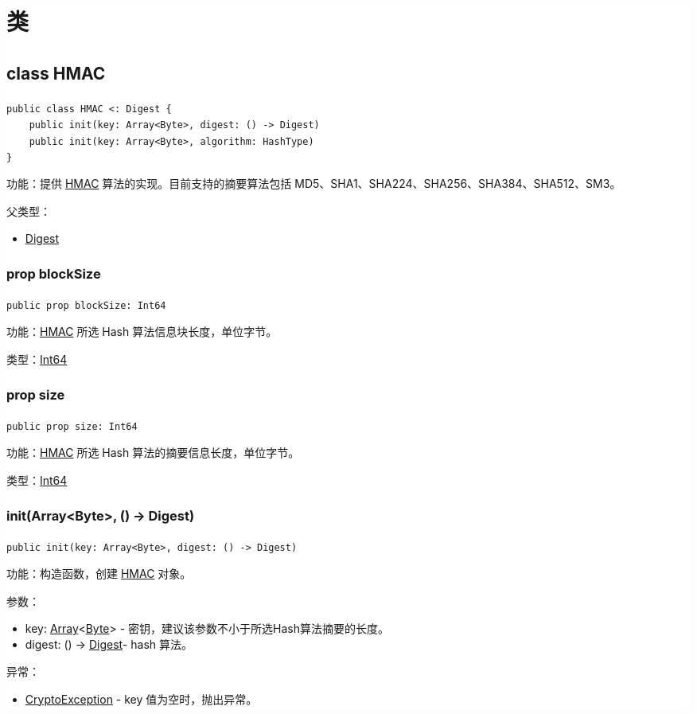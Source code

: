 # 类

## class HMAC

```cangjie
public class HMAC <: Digest {
    public init(key: Array<Byte>, digest: () -> Digest)
    public init(key: Array<Byte>, algorithm: HashType)
}
```

功能：提供 [HMAC](digest_package_classes.md#class-hmac) 算法的实现。目前支持的摘要算法包括 MD5、SHA1、SHA224、SHA256、SHA384、SHA512、SM3。

父类型：

- [Digest](../../../std/crypto/digest/digest_package_api/digest_package_interfaces.md#interface-digest)

### prop blockSize

```cangjie
public prop blockSize: Int64
```

功能：[HMAC](digest_package_classes.md#class-hmac) 所选 Hash 算法信息块长度，单位字节。

类型：[Int64](../../../std/core/core_package_api/core_package_intrinsics.md#int64)

### prop size

```cangjie
public prop size: Int64
```

功能：[HMAC](digest_package_classes.md#class-hmac) 所选 Hash 算法的摘要信息长度，单位字节。

类型：[Int64](../../../std/core/core_package_api/core_package_intrinsics.md#int64)

### init(Array\<Byte>, () -> Digest)

```cangjie
public init(key: Array<Byte>, digest: () -> Digest)
```

功能：构造函数，创建 [HMAC](digest_package_classes.md#class-hmac) 对象。

参数：

- key: [Array](../../../std/core/core_package_api/core_package_structs.md#struct-arrayt)\<[Byte](../../../std/core/core_package_api/core_package_types.md#type-byte)> - 密钥，建议该参数不小于所选Hash算法摘要的长度。
- digest: () -> [Digest](../../../std/crypto/digest/digest_package_api/digest_package_interfaces.md#interface-digest)- hash 算法。

异常：

- [CryptoException](digest_package_exceptions.md#class-cryptoexception) - key 值为空时，抛出异常。
